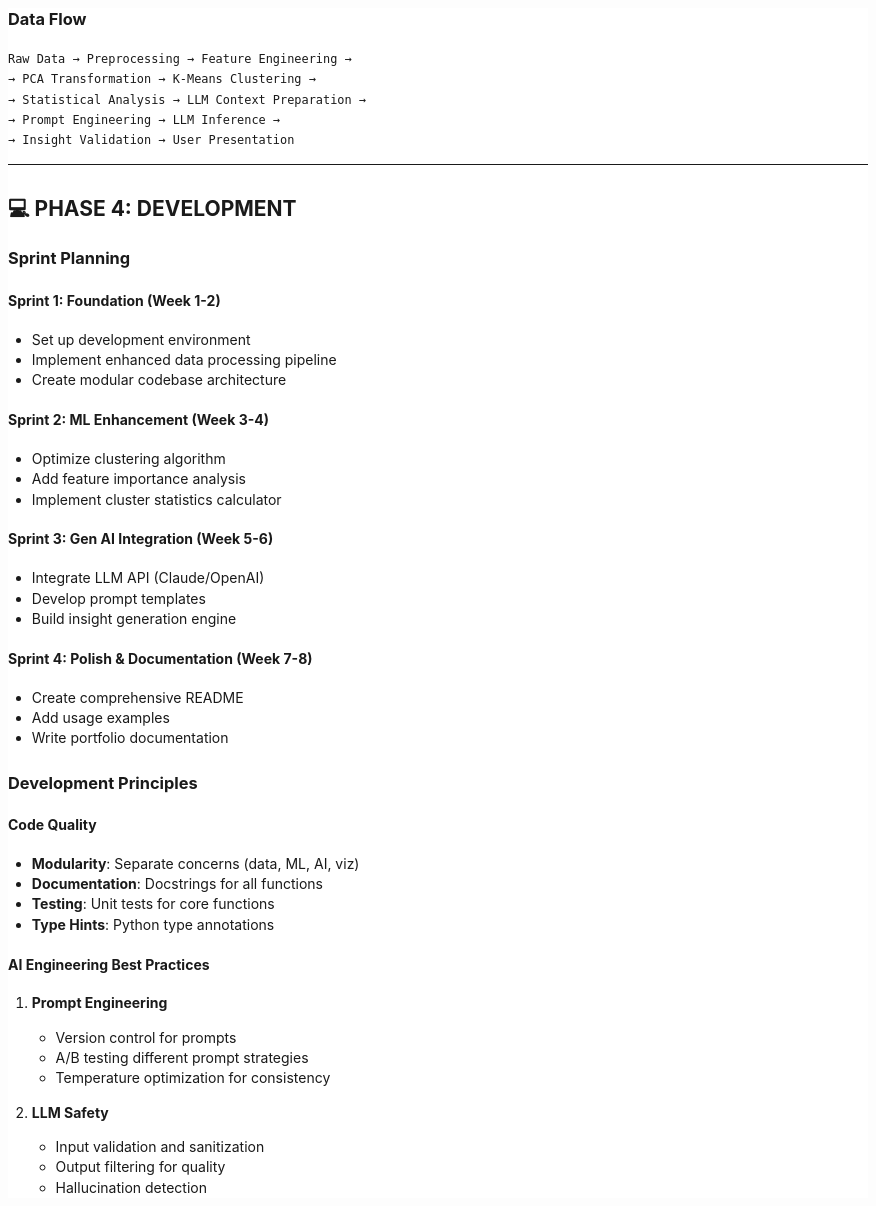 ### Data Flow

```
Raw Data → Preprocessing → Feature Engineering →
→ PCA Transformation → K-Means Clustering →
→ Statistical Analysis → LLM Context Preparation →
→ Prompt Engineering → LLM Inference →
→ Insight Validation → User Presentation
```

---

## 💻 PHASE 4: DEVELOPMENT

### Sprint Planning

#### Sprint 1: Foundation (Week 1-2)
- Set up development environment
- Implement enhanced data processing pipeline
- Create modular codebase architecture

#### Sprint 2: ML Enhancement (Week 3-4)
- Optimize clustering algorithm
- Add feature importance analysis
- Implement cluster statistics calculator

#### Sprint 3: Gen AI Integration (Week 5-6)
- Integrate LLM API (Claude/OpenAI)
- Develop prompt templates
- Build insight generation engine

#### Sprint 4: Polish & Documentation (Week 7-8)
- Create comprehensive README
- Add usage examples
- Write portfolio documentation

### Development Principles

#### Code Quality
- **Modularity**: Separate concerns (data, ML, AI, viz)
- **Documentation**: Docstrings for all functions
- **Testing**: Unit tests for core functions
- **Type Hints**: Python type annotations

#### AI Engineering Best Practices
1. **Prompt Engineering**
   - Version control for prompts
   - A/B testing different prompt strategies
   - Temperature optimization for consistency

2. **LLM Safety**
   - Input validation and sanitization
   - Output filtering for quality
   - Hallucination detection

